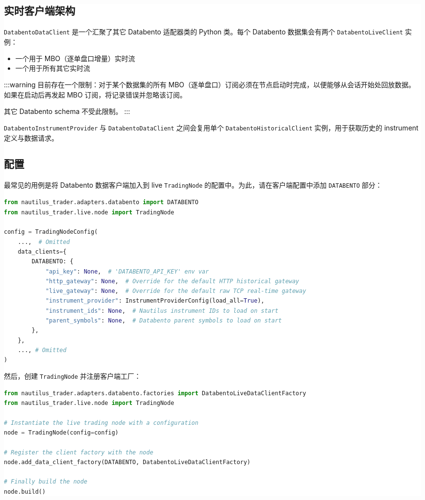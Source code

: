 ## 实时客户端架构

`DatabentoDataClient` 是一个汇聚了其它 Databento 适配器类的 Python 类。每个 Databento 数据集会有两个 `DatabentoLiveClient` 实例：

- 一个用于 MBO（逐单盘口增量）实时流
- 一个用于所有其它实时流

:::warning
目前存在一个限制：对于某个数据集的所有 MBO（逐单盘口）订阅必须在节点启动时完成，以便能够从会话开始处回放数据。如果在启动后再发起 MBO 订阅，将记录错误并忽略该订阅。

其它 Databento schema 不受此限制。
:::

`DatabentoInstrumentProvider` 与 `DatabentoDataClient` 之间会复用单个 `DatabentoHistoricalClient` 实例，用于获取历史的 instrument 定义与数据请求。

## 配置

最常见的用例是将 Databento 数据客户端加入到 live `TradingNode` 的配置中。为此，请在客户端配置中添加 `DATABENTO` 部分：

```python
from nautilus_trader.adapters.databento import DATABENTO
from nautilus_trader.live.node import TradingNode

config = TradingNodeConfig(
    ...,  # Omitted
    data_clients={
        DATABENTO: {
            "api_key": None,  # 'DATABENTO_API_KEY' env var
            "http_gateway": None,  # Override for the default HTTP historical gateway
            "live_gateway": None,  # Override for the default raw TCP real-time gateway
            "instrument_provider": InstrumentProviderConfig(load_all=True),
            "instrument_ids": None,  # Nautilus instrument IDs to load on start
            "parent_symbols": None,  # Databento parent symbols to load on start
        },
    },
    ..., # Omitted
)
```

然后，创建 `TradingNode` 并注册客户端工厂：

```python
from nautilus_trader.adapters.databento.factories import DatabentoLiveDataClientFactory
from nautilus_trader.live.node import TradingNode

# Instantiate the live trading node with a configuration
node = TradingNode(config=config)

# Register the client factory with the node
node.add_data_client_factory(DATABENTO, DatabentoLiveDataClientFactory)

# Finally build the node
node.build()
```
